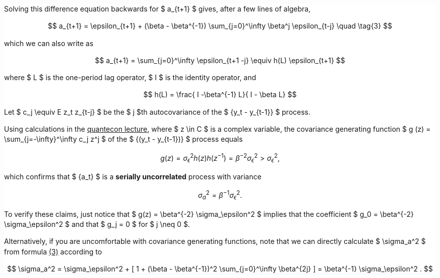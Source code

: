 Solving this difference equation backwards for $ a_{t+1} $ gives,
after a few lines of algebra,


<a id='equation-eqn-3'></a>
$$
a_{t+1} = \epsilon_{t+1} + (\beta - \beta^{-1}) \sum_{j=0}^\infty \beta^j \epsilon_{t-j} \quad \tag{3}
$$

which we can also write as

$$
a_{t+1} = \sum_{j=0}^\infty \epsilon_{t+1 -j} \equiv h(L) \epsilon_{t+1}
$$

where $ L $ is the one-period lag operator, $ I $ is the
identity operator, and

$$
h(L) = \frac{ I -\beta^{-1} L}{ I - \beta L}
$$

Let $ c_j \equiv E z_t z_{t-j} $ be the $ j $th autocovariance
of the $ \{y_t - y_{t-1}\} $ process.

Using calculations in the [quantecon lecture](https://python-programming.quantecon.org/classical_filtering.html), where
$ z \in C $ is a complex variable, the covariance generating
function $ g (z) =
\sum_{j=-\infty}^\infty c_j z^j $
of the $ \{(y_t - y_{t-1})\} $ process equals

$$
g(z) = \sigma_\epsilon^2  h(z) h(z^{-1}) = \beta^{-2} \sigma_\epsilon^2 > \sigma_\epsilon^2 ,
$$

which confirms that $ \{a_t\} $ is a **serially uncorrelated**
process with variance

$$
\sigma_a^2 = \beta^{-1} \sigma_\epsilon^2 .
$$

To verify these claims, just notice that
$ g(z) = \beta^{-2} \sigma_\epsilon^2 $ implies that the coefficient
$ g_0 = \beta^{-2} \sigma_\epsilon^2 $ and that $ g_j = 0 $ for
$ j \neq 0 $.

Alternatively, if you are uncomfortable with covariance generating
functions, note that we can directly calculate $ \sigma_a^2 $ from
formula [(3)](#equation-eqn-3) according to

$$
\sigma_a^2 = \sigma_\epsilon^2 + [ 1 + (\beta - \beta^{-1})^2 \sum_{j=0}^\infty \beta^{2j} ] = \beta^{-1} \sigma_\epsilon^2 .
$$
